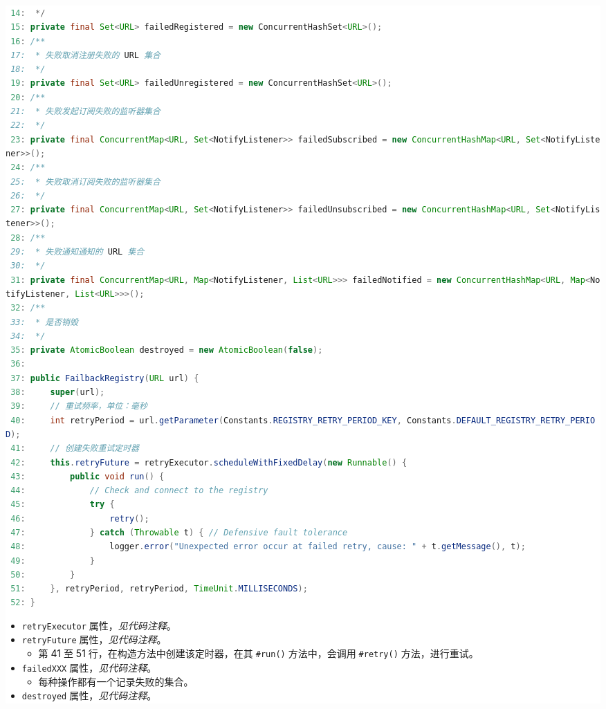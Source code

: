 ```Java
 14:  */
 15: private final Set<URL> failedRegistered = new ConcurrentHashSet<URL>();
 16: /**
 17:  * 失败取消注册失败的 URL 集合
 18:  */
 19: private final Set<URL> failedUnregistered = new ConcurrentHashSet<URL>();
 20: /**
 21:  * 失败发起订阅失败的监听器集合
 22:  */
 23: private final ConcurrentMap<URL, Set<NotifyListener>> failedSubscribed = new ConcurrentHashMap<URL, Set<NotifyListener>>();
 24: /**
 25:  * 失败取消订阅失败的监听器集合
 26:  */
 27: private final ConcurrentMap<URL, Set<NotifyListener>> failedUnsubscribed = new ConcurrentHashMap<URL, Set<NotifyListener>>();
 28: /**
 29:  * 失败通知通知的 URL 集合
 30:  */
 31: private final ConcurrentMap<URL, Map<NotifyListener, List<URL>>> failedNotified = new ConcurrentHashMap<URL, Map<NotifyListener, List<URL>>>();
 32: /**
 33:  * 是否销毁
 34:  */
 35: private AtomicBoolean destroyed = new AtomicBoolean(false);
 36: 
 37: public FailbackRegistry(URL url) {
 38:     super(url);
 39:     // 重试频率，单位：毫秒
 40:     int retryPeriod = url.getParameter(Constants.REGISTRY_RETRY_PERIOD_KEY, Constants.DEFAULT_REGISTRY_RETRY_PERIOD);
 41:     // 创建失败重试定时器
 42:     this.retryFuture = retryExecutor.scheduleWithFixedDelay(new Runnable() {
 43:         public void run() {
 44:             // Check and connect to the registry
 45:             try {
 46:                 retry();
 47:             } catch (Throwable t) { // Defensive fault tolerance
 48:                 logger.error("Unexpected error occur at failed retry, cause: " + t.getMessage(), t);
 49:             }
 50:         }
 51:     }, retryPeriod, retryPeriod, TimeUnit.MILLISECONDS);
 52: }
```

* `retryExecutor` 属性，*见代码注释*。
* `retryFuture` 属性，*见代码注释*。
    * 第 41 至 51 行，在构造方法中创建该定时器，在其 `#run()` 方法中，会调用 `#retry()` 方法，进行重试。 
* `failedXXX` 属性，*见代码注释*。
    * 每种操作都有一个记录失败的集合。
* `destroyed` 属性，*见代码注释*。
